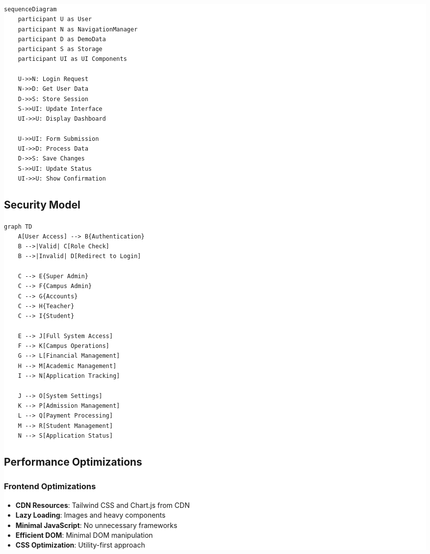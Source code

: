```mermaid
sequenceDiagram
    participant U as User
    participant N as NavigationManager
    participant D as DemoData
    participant S as Storage
    participant UI as UI Components
    
    U->>N: Login Request
    N->>D: Get User Data
    D->>S: Store Session
    S->>UI: Update Interface
    UI->>U: Display Dashboard
    
    U->>UI: Form Submission
    UI->>D: Process Data
    D->>S: Save Changes
    S->>UI: Update Status
    UI->>U: Show Confirmation
```

## Security Model

```mermaid
graph TD
    A[User Access] --> B{Authentication}
    B -->|Valid| C[Role Check]
    B -->|Invalid| D[Redirect to Login]
    
    C --> E{Super Admin}
    C --> F{Campus Admin}
    C --> G{Accounts}
    C --> H{Teacher}
    C --> I{Student}
    
    E --> J[Full System Access]
    F --> K[Campus Operations]
    G --> L[Financial Management]
    H --> M[Academic Management]
    I --> N[Application Tracking]
    
    J --> O[System Settings]
    K --> P[Admission Management]
    L --> Q[Payment Processing]
    M --> R[Student Management]
    N --> S[Application Status]
```

## Performance Optimizations

### Frontend Optimizations
- **CDN Resources**: Tailwind CSS and Chart.js from CDN
- **Lazy Loading**: Images and heavy components
- **Minimal JavaScript**: No unnecessary frameworks
- **Efficient DOM**: Minimal DOM manipulation
- **CSS Optimization**: Utility-first approach
